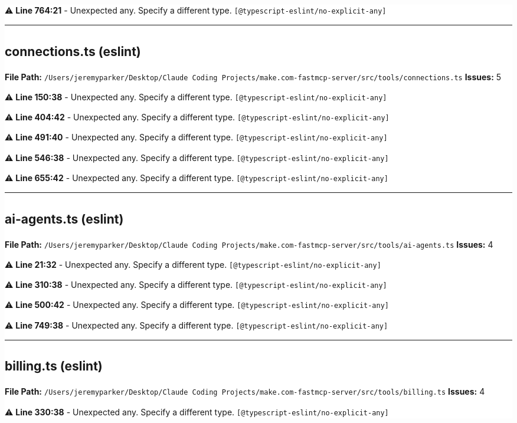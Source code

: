⚠️ **Line 764:21** - Unexpected any. Specify a different type. `[@typescript-eslint/no-explicit-any]`

---

## connections.ts (eslint)

**File Path:** `/Users/jeremyparker/Desktop/Claude Coding Projects/make.com-fastmcp-server/src/tools/connections.ts`
**Issues:** 5

⚠️ **Line 150:38** - Unexpected any. Specify a different type. `[@typescript-eslint/no-explicit-any]`

⚠️ **Line 404:42** - Unexpected any. Specify a different type. `[@typescript-eslint/no-explicit-any]`

⚠️ **Line 491:40** - Unexpected any. Specify a different type. `[@typescript-eslint/no-explicit-any]`

⚠️ **Line 546:38** - Unexpected any. Specify a different type. `[@typescript-eslint/no-explicit-any]`

⚠️ **Line 655:42** - Unexpected any. Specify a different type. `[@typescript-eslint/no-explicit-any]`

---

## ai-agents.ts (eslint)

**File Path:** `/Users/jeremyparker/Desktop/Claude Coding Projects/make.com-fastmcp-server/src/tools/ai-agents.ts`
**Issues:** 4

⚠️ **Line 21:32** - Unexpected any. Specify a different type. `[@typescript-eslint/no-explicit-any]`

⚠️ **Line 310:38** - Unexpected any. Specify a different type. `[@typescript-eslint/no-explicit-any]`

⚠️ **Line 500:42** - Unexpected any. Specify a different type. `[@typescript-eslint/no-explicit-any]`

⚠️ **Line 749:38** - Unexpected any. Specify a different type. `[@typescript-eslint/no-explicit-any]`

---

## billing.ts (eslint)

**File Path:** `/Users/jeremyparker/Desktop/Claude Coding Projects/make.com-fastmcp-server/src/tools/billing.ts`
**Issues:** 4

⚠️ **Line 330:38** - Unexpected any. Specify a different type. `[@typescript-eslint/no-explicit-any]`
